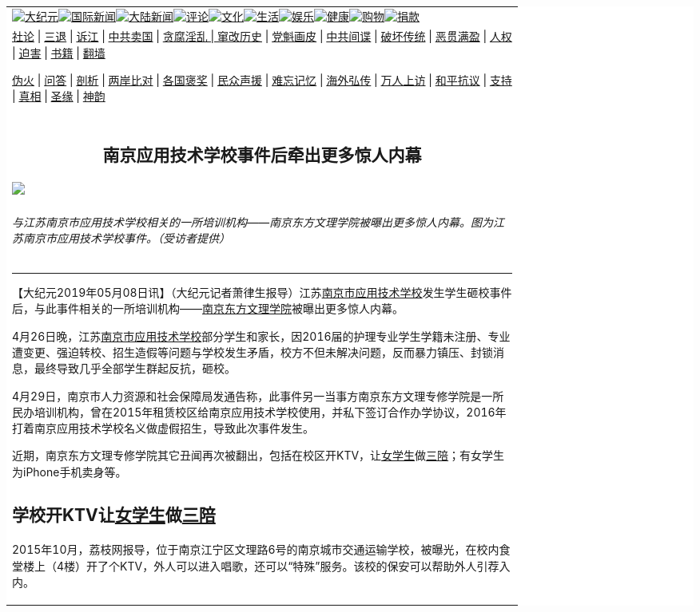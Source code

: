 <a name="1" id="1" target="_blank"></a><span id="1"></span>
<table border="0"><tr><td colspan="2" VALIGN=TOP><a href="https://github.com/mprjd2205/djy/blob/master/gb/nsc413.md#1"><img src="https://gitlab.com/szzdlab/www/raw/master/t/djy/1.jpg" title="大纪元"></a><a href="https://github.com/mprjd2205/djy/blob/master/gb/n24hr.md#1"><img src="https://gitlab.com/szzdlab/www/raw/master/t/djy/3.jpg" title="国际新闻"></a><a href="https://github.com/mprjd2205/djy/blob/master/gb/nsc413.md#1"><img src="https://gitlab.com/szzdlab/www/raw/master/t/djy/4.jpg" title="大陆新闻"></a><a href="https://github.com/mprjd2205/djy/blob/master/gb/news392.md#1"><img src="https://gitlab.com/szzdlab/www/raw/master/t/djy/5.jpg" title="评论"></a><a href="https://github.com/mprjd2205/djy/blob/master/gb/news2007.md#1"><img src="https://gitlab.com/szzdlab/www/raw/master/t/djy/6.jpg" title="文化"></a><a href="https://github.com/mprjd2205/djy/blob/master/gb/news2008.md#1"><img src="https://gitlab.com/szzdlab/www/raw/master/t/djy/7.jpg" title="生活"></a><a href="https://github.com/mprjd2205/djy/blob/master/gb/ncyule.md#1"><img src="https://gitlab.com/szzdlab/www/raw/master/t/djy/8.jpg" title="娱乐"></a><a href="https://github.com/mprjd2205/djy/blob/master/gb/nsc1002.md#1"><img src="https://gitlab.com/szzdlab/www/raw/master/t/djy/9.jpg" title="健康"><a href="https://www.youlucky.com"><img src="https://gitlab.com/szzdlab/www/raw/master/t/djy/10.jpg" title="购物"></a><a href="https://www.supportepoch.org/donation?utm_medium=epochtimes&utm_source=referral&utm_campaign=donate_button_djyhomepage"><img src="https://gitlab.com/szzdlab/www/raw/master/t/djy/12.jpg" title="捐款"></a></td></tr>
<tr><td colspan="2" VALIGN=TOP><a target="_blank" href="https://github.com/mprjd2205/djy/blob/master/gb/9p.md#1">社论</a> | <a target="_blank" href="https://github.com/mprjd2205/djy/blob/master/gb/nf5657.md#1">三退</a> | <a target="_blank" href="https://github.com/mprjd2205/djy/blob/master/gb/nf6123.md#1">诉江</a> | <a target="_blank" href="https://github.com/mprjd2205/djy/blob/master/gb/nf1176117.md#1">中共卖国</a> | <a target="_blank" href="https://github.com/mprjd2205/djy/blob/master/gb/nf5773.md#1">贪腐淫乱 | <a target="_blank" href="https://github.com/mprjd2205/djy/blob/master/gb/nf1176115.md#1">窜改历史</a> | <a target="_blank" href="https://github.com/mprjd2205/djy/blob/master/gb/nf1176107.md#1">党魁画皮</a> | <a target="_blank" href="https://github.com/mprjd2205/djy/blob/master/gb/nf1320400.md#1">中共间谍</a> | <a target="_blank" href="https://github.com/mprjd2205/djy/blob/master/gb/nf1176114.md#1">破坏传统</a> | <a target="_blank" href="https://github.com/mprjd2205/djy/blob/master/gb/nf5287.md#1">恶贯满盈</a> | <a target="_blank" href="https://github.com/mprjd2205/djy/blob/master/gb/ncid278.md#1">人权</a> | <a target="_blank" href="https://github.com/mprjd2205/djy/blob/master/gb/nf1176111.md#1">迫害</a> | <a target="_blank" href="https://github.com/mprjd2205/djy/blob/master/gb/nf1235328.md#1">书籍</a> | <a target="_blank" href="https://github.com/mprjd2205/www/blob/master/README.md?zsrh#1">翻墙</a></p><p><a target="_blank" href="https://github.com/mprjd2205/djy/blob/master/gb/nf5562.md#1">伪火</a> | <a target="_blank" href="https://github.com/mprjd2205/djy/blob/master/gb/nf4378.md#1">问答</a> | <a target="_blank" href="https://github.com/mprjd2205/djy/blob/master/gb/nf5792.md#1">剖析</a> | <a target="_blank" href="https://github.com/mprjd2205/djy/blob/master/gb/nf5735.md#1">两岸比对</a> | <a target="_blank" href="https://github.com/mprjd2205/djy/blob/master/gb/nf6119.md#1">各国褒奖</a> | <a target="_blank" href="https://github.com/mprjd2205/djy/blob/master/gb/nf6120.md#1">民众声援</a> | <a target="_blank" href="https://github.com/mprjd2205/djy/blob/master/gb/nf1188594.md#1">难忘记忆</a> | <a target="_blank" href="https://github.com/mprjd2205/djy/blob/master/gb/nf3180.md#1">海外弘传</a> | <a target="_blank" href="https://github.com/mprjd2205/djy/blob/master/gb/nf5410.md#1">万人上访</a> | <a target="_blank" href="https://github.com/mprjd2205/ntdtv/blob/master/gb/prog1530_1.md#1">和平抗议</a> | <a target="_blank" href="https://github.com/mprjd2205/djy/blob/master/gb/nf4386.md#1">支持</a> | <a target="_blank" href="https://github.com/mprjd2205/djy/blob/master/gb/nf4389.md#1">真相</a> | <a target="_blank" href="https://github.com/mprjd2205/djy/blob/master/gb/nf5790.md#1">圣缘</a> | <a target="_blank" href="https://github.com/mprjd2205/djy/blob/master/gb/nf4786.md#1">神韵</a></td></tr>
<tr><td VALIGN=TOP width="626"><h2 align=center>南京应用技术学校事件后牵出更多惊人内幕</h2>
<img src="http://i.epochtimes.com/assets/uploads/2019/05/2-42-600x400.jpg" />
<h6>与江苏南京市应用技术学校相关的一所培训机构——南京东方文理学院被曝出更多惊人内幕。图为江苏南京市应用技术学校事件。（受访者提供）
</h6>
<hr>
<p>【大纪元2019年05月08日讯】（大纪元记者萧律生报导）江苏<a href="https://github.com/mprjd2205/djy/blob/master/gb/tag/%E5%8D%97%E4%BA%AC%E5%B8%82%E5%BA%94%E7%94%A8%E6%8A%80%E6%9C%AF%E5%AD%A6%E6%A0%A1.md">南京市应用技术学校</a>发生学生砸校事件后，与此事件相关的一所培训机构——<a href="https://github.com/mprjd2205/djy/blob/master/gb/tag/%E5%8D%97%E4%BA%AC%E4%B8%9C%E6%96%B9%E6%96%87%E7%90%86%E5%AD%A6%E9%99%A2.md">南京东方文理学院</a>被曝出更多惊人内幕。</p>
<p>4月26日晚，江苏<a href="https://github.com/mprjd2205/djy/blob/master/gb/tag/%E5%8D%97%E4%BA%AC%E5%B8%82%E5%BA%94%E7%94%A8%E6%8A%80%E6%9C%AF%E5%AD%A6%E6%A0%A1.md">南京市应用技术学校</a>部分学生和家长，因2016届的护理专业学生学籍未注册、专业遭变更、强迫转校、招生造假等问题与学校发生矛盾，校方不但未解决问题，反而暴力镇压、封锁消息，最终导致几乎全部学生群起反抗，砸校。</p>
<p>4月29日，南京市人力资源和社会保障局发通告称，此事件另一当事方南京东方文理专修学院是一所民办培训机构，曾在2015年租赁校区给南京应用技术学校使用，并私下签订合作办学协议，2016年打着南京应用技术学校名义做虚假招生，导致此次事件发生。</p>
<p>近期，南京东方文理专修学院其它丑闻再次被翻出，包括在校区开KTV，让<a href="https://github.com/mprjd2205/djy/blob/master/gb/tag/%E5%A5%B3%E5%AD%A6%E7%94%9F.md">女学生</a>做<a href="https://github.com/mprjd2205/djy/blob/master/gb/tag/%E4%B8%89%E9%99%AA.md">三陪</a>；有女学生为iPhone手机卖身等。</p>
<h2>学校开KTV让<a href="https://github.com/mprjd2205/djy/blob/master/gb/tag/%E5%A5%B3%E5%AD%A6%E7%94%9F.md">女学生</a>做<a href="https://github.com/mprjd2205/djy/blob/master/gb/tag/%E4%B8%89%E9%99%AA.md">三陪</a></h2>
<p>2015年10月，荔枝网报导，位于南京江宁区文理路6号的南京城市交通运输学校，被曝光，在校内食堂楼上（4楼）开了个KTV，外人可以进入唱歌，还可以“特殊”服务。该校的保安可以帮助外人引荐入内。</p>